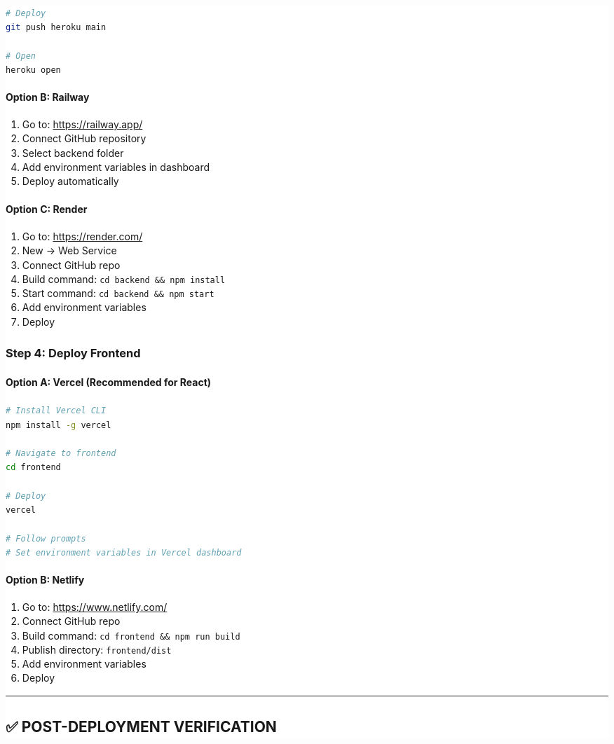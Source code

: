 ```bash
# Deploy
git push heroku main

# Open
heroku open
```

#### **Option B: Railway**
1. Go to: https://railway.app/
2. Connect GitHub repository
3. Select backend folder
4. Add environment variables in dashboard
5. Deploy automatically

#### **Option C: Render**
1. Go to: https://render.com/
2. New → Web Service
3. Connect GitHub repo
4. Build command: `cd backend && npm install`
5. Start command: `cd backend && npm start`
6. Add environment variables
7. Deploy

### **Step 4: Deploy Frontend**

#### **Option A: Vercel (Recommended for React)**
```bash
# Install Vercel CLI
npm install -g vercel

# Navigate to frontend
cd frontend

# Deploy
vercel

# Follow prompts
# Set environment variables in Vercel dashboard
```

#### **Option B: Netlify**
1. Go to: https://www.netlify.com/
2. Connect GitHub repo
3. Build command: `cd frontend && npm run build`
4. Publish directory: `frontend/dist`
5. Add environment variables
6. Deploy

---

## ✅ **POST-DEPLOYMENT VERIFICATION**
